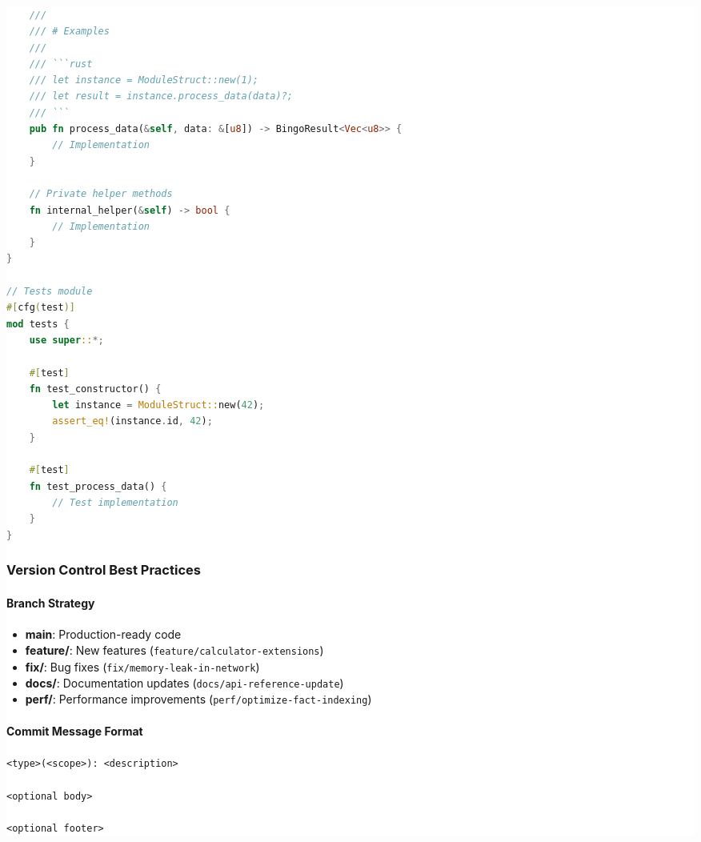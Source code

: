 ```rust
    /// 
    /// # Examples
    /// 
    /// ```rust
    /// let instance = ModuleStruct::new(1);
    /// let result = instance.process_data(data)?;
    /// ```
    pub fn process_data(&self, data: &[u8]) -> BingoResult<Vec<u8>> {
        // Implementation
    }
    
    // Private helper methods
    fn internal_helper(&self) -> bool {
        // Implementation
    }
}

// Tests module
#[cfg(test)]
mod tests {
    use super::*;
    
    #[test]
    fn test_constructor() {
        let instance = ModuleStruct::new(42);
        assert_eq!(instance.id, 42);
    }
    
    #[test]
    fn test_process_data() {
        // Test implementation
    }
}
```

### Version Control Best Practices

#### Branch Strategy
- **main**: Production-ready code
- **feature/**: New features (`feature/calculator-extensions`)
- **fix/**: Bug fixes (`fix/memory-leak-in-network`)
- **docs/**: Documentation updates (`docs/api-reference-update`)
- **perf/**: Performance improvements (`perf/optimize-fact-indexing`)

#### Commit Message Format
```
<type>(<scope>): <description>

<optional body>

<optional footer>
```
